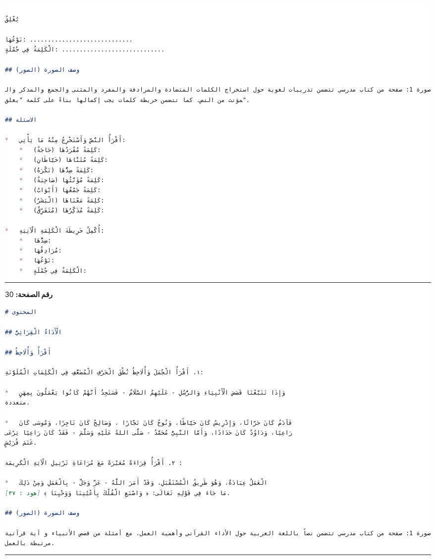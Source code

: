 ```markdown

يُغْلِقُ

نَوْعُهَا: .............................
الْكَلِمَةُ فِي جُمْلَةٍ: .............................

## وصف الصورة (الصور)

صورة 1: صفحة من كتاب مدرسي تتضمن تدريبات لغوية حول استخراج الكلمات المتضادة والمرادفة والمفرد والمثنى والجمع والمذكر والمؤنث من النص. كما تتضمن خريطة كلمات يجب إكمالها بناءً على كلمة "يغلق".

## الاسئلة

*   أَقْرَأُ النَّصَّ وَأَسْتَخْرِجُ مِنْهُ مَا يَأْتِي:
    *   كَلِمَةً مُفْرَدُهَا (حَاجَةٌ):
    *   كَلِمَةً مُثَنَّاهَا (خَيَّاطَانِ):
    *   كَلِمَةً ضِدُّهَا (نَكْرَهُ):
    *   كَلِمَةً مُؤَنَّثُهَا (صَاحِبَةٌ):
    *   كَلِمَةً جَمْعُهَا (أَبْوَابٌ):
    *   كَلِمَةً مَعْنَاهَا (الْبَشَرُ):
    *   كَلِمَةً مُذَكِّرُهَا (مُتَفَرِّقٌ):

*   أُكْمِلُ خَرِيطَةَ الْكَلِمَةِ الْآتِيَةِ:
    *   ضِدُّهَا:
    *   مُرَادِفُهَا:
    *   نَوْعُهَا:
    *   الْكَلِمَةُ فِي جُمْلَةٍ:
```
-----------------------------------------

**رقم الصفحة:** 30
```markdown
# المحتوى

## الْأَدَاءُ الْقِرَائِيُّ

## أَقْرَأُ وَأُلَاحِظُ

١. أَقْرَأُ الْجُمَلَ وَأُلَاحِظُ نُطْقَ الْحَرْفِ الْمُضَعَّفِ فِي الْكَلِمَاتِ الْمُلَوَّنَةِ:

*   وَإِذَا تَتَبَّعْنَا قَصَصَ الْأَنْبِيَاءِ وَالرُّسُلِ - عَلَيْهِمُ السَّلَامُ - فَسَتَجِدُ أَنَّهُمْ كَانُوا يَعْمَلُونَ بِمِهَنٍ
متعددة.

*   فَآدَمُ كَانَ حَرَّاثًا، وَإِدْرِيسُ كَانَ خَيَّاطًا، وَنُوحٌ كَانَ نَجَّارًا ، وَصَالِحٌ كَانَ تَاجِرًا، وَمُوسَى كَانَ
رَاعِيًا، وَدَاوُدُ كَانَ حَدَادًا، وَأَمَّا النَّبِيُّ مُحَمَّدُ - صَلَّى اللهُ عَلَيْهِ وَسَلَّمَ - فَقَدْ كَانَ رَاعِيًا يَرْعَى
غَنَمَ قُرَيْشٍ.

٢. أَقْرَأُ قِرَاءَةً مُعَبْرَةً مَعَ مُرَاعَاةِ تَرْتِيلِ الْآيَةِ الْكَرِيمَة :

*   الْعَمَلُ عِبَادَةٌ، وَهُوَ طَرِيقُ الْمُسْتَقْبَلِ، وَقَدْ أَمَرَ اللَّهُ - عَزَّ وَجَلَّ - بِالْعَمَلِ وَمِنْ ذَلِكَ
مَا جَاءَ فِي قَوْلِهِ تَعَالَى: ﴿ وَاصْنَعِ الْفُلْكَ بِأَعْيُنِنَا وَوَحْيِنَا ﴾ [هود : ٣٧].

## وصف الصورة (الصور)

صورة 1: صفحة من كتاب مدرسي تتضمن نصاً باللغة العربية حول الأداء القرآني وأهمية العمل، مع أمثلة من قصص الأنبياء و آية قرآنية مرتبطة بالعمل.
```
-----------------------------------------
